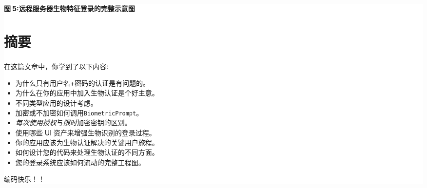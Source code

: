 **图 5:远程服务器生物特征登录的完整示意图**

# 摘要

在这篇文章中，你学到了以下内容:

*   为什么只有用户名+密码的认证是有问题的。
*   为什么在你的应用中加入生物认证是个好主意。
*   不同类型应用的设计考虑。
*   加密或不加密如何调用`BiometricPrompt`。
*   *每次使用授权*与*限时*加密密钥的区别。
*   使用哪些 UI 资产来增强生物识别的登录过程。
*   你的应用应该为生物认证解决的关键用户旅程。
*   如何设计您的代码来处理生物认证的不同方面。
*   您的登录系统应该如何流动的完整工程图。

编码快乐！！